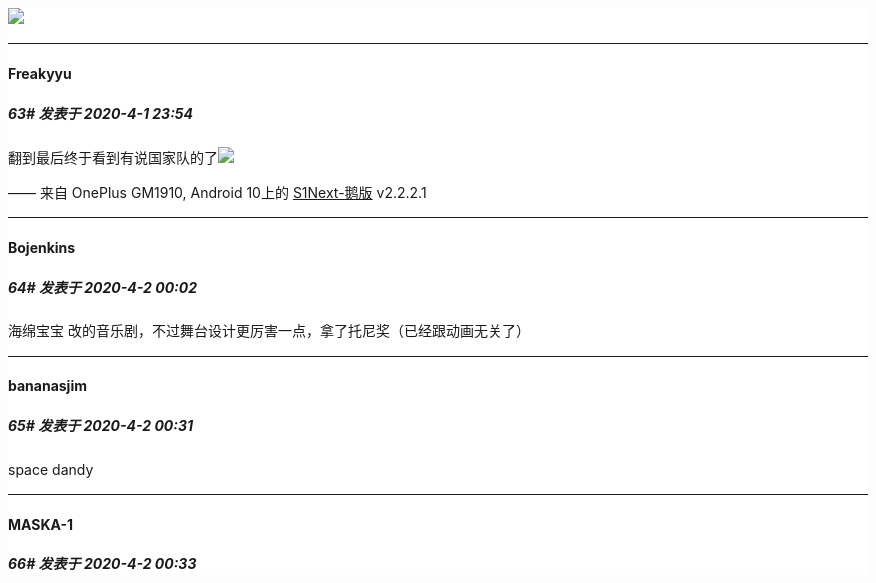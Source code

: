 

<img src="https://static.saraba1st.com/image/smiley/carton2017/282.png" referrerpolicy="no-referrer">







-----

####  Freakyyu  
##### 63#       发表于 2020-4-1 23:54




翻到最后终于看到有说国家队的了<img src="https://static.saraba1st.com/image/smiley/face2017/067.png" referrerpolicy="no-referrer">

—— 来自 OnePlus GM1910, Android 10上的 [S1Next-鹅版](https://github.com/ykrank/S1-Next/releases) v2.2.2.1







-----

####  Bojenkins  
##### 64#       发表于 2020-4-2 00:02




海绵宝宝
改的音乐剧，不过舞台设计更厉害一点，拿了托尼奖（已经跟动画无关了）







-----

####  bananasjim  
##### 65#       发表于 2020-4-2 00:31




space dandy







-----

####  MASKA-1  
##### 66#       发表于 2020-4-2 00:33



